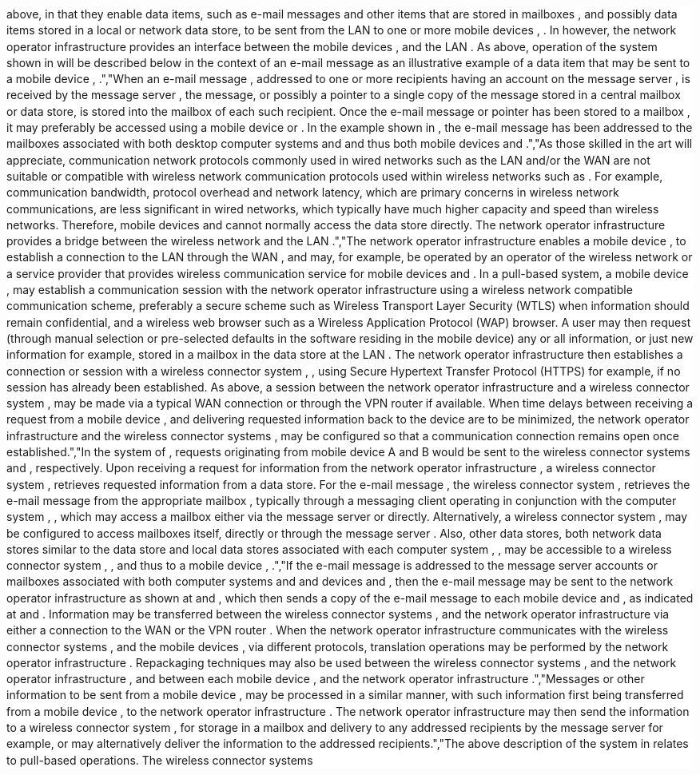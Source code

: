 above, in that they enable data items, such as e-mail messages and other items that are stored in mailboxes , and possibly data items stored in a local or network data store, to be sent from the LAN  to one or more mobile devices , . In  however, the network operator infrastructure  provides an interface between the mobile devices ,  and the LAN . As above, operation of the system shown in  will be described below in the context of an e-mail message  as an illustrative example of a data item that may be sent to a mobile device , .","When an e-mail message , addressed to one or more recipients having an account on the message server , is received by the message server , the message, or possibly a pointer to a single copy of the message stored in a central mailbox or data store, is stored into the mailbox  of each such recipient. Once the e-mail message  or pointer has been stored to a mailbox , it may preferably be accessed using a mobile device  or . In the example shown in , the e-mail message  has been addressed to the mailboxes  associated with both desktop computer systems  and  and thus both mobile devices  and .","As those skilled in the art will appreciate, communication network protocols commonly used in wired networks such as the LAN  and\/or the WAN  are not suitable or compatible with wireless network communication protocols used within wireless networks such as . For example, communication bandwidth, protocol overhead and network latency, which are primary concerns in wireless network communications, are less significant in wired networks, which typically have much higher capacity and speed than wireless networks. Therefore, mobile devices  and  cannot normally access the data store  directly. The network operator infrastructure  provides a bridge between the wireless network  and the LAN .","The network operator infrastructure  enables a mobile device ,  to establish a connection to the LAN  through the WAN , and may, for example, be operated by an operator of the wireless network  or a service provider that provides wireless communication service for mobile devices  and . In a pull-based system, a mobile device ,  may establish a communication session with the network operator infrastructure  using a wireless network compatible communication scheme, preferably a secure scheme such as Wireless Transport Layer Security (WTLS) when information should remain confidential, and a wireless web browser such as a Wireless Application Protocol (WAP) browser. A user may then request (through manual selection or pre-selected defaults in the software residing in the mobile device) any or all information, or just new information for example, stored in a mailbox  in the data store  at the LAN . The network operator infrastructure  then establishes a connection or session with a wireless connector system , , using Secure Hypertext Transfer Protocol (HTTPS) for example, if no session has already been established. As above, a session between the network operator infrastructure  and a wireless connector system ,  may be made via a typical WAN connection or through the VPN router  if available. When time delays between receiving a request from a mobile device ,  and delivering requested information back to the device are to be minimized, the network operator infrastructure  and the wireless connector systems ,  may be configured so that a communication connection remains open once established.","In the system of , requests originating from mobile device A  and B  would be sent to the wireless connector systems  and , respectively. Upon receiving a request for information from the network operator infrastructure , a wireless connector system ,  retrieves requested information from a data store. For the e-mail message , the wireless connector system ,  retrieves the e-mail message  from the appropriate mailbox , typically through a messaging client operating in conjunction with the computer system , , which may access a mailbox  either via the message server  or directly. Alternatively, a wireless connector system ,  may be configured to access mailboxes  itself, directly or through the message server . Also, other data stores, both network data stores similar to the data store  and local data stores associated with each computer system , , may be accessible to a wireless connector system , , and thus to a mobile device , .","If the e-mail message  is addressed to the message server accounts or mailboxes  associated with both computer systems  and  and devices  and , then the e-mail message  may be sent to the network operator infrastructure  as shown at  and , which then sends a copy of the e-mail message to each mobile device  and , as indicated at  and . Information may be transferred between the wireless connector systems ,  and the network operator infrastructure  via either a connection to the WAN  or the VPN router . When the network operator infrastructure  communicates with the wireless connector systems ,  and the mobile devices ,  via different protocols, translation operations may be performed by the network operator infrastructure . Repackaging techniques may also be used between the wireless connector systems ,  and the network operator infrastructure , and between each mobile device ,  and the network operator infrastructure .","Messages or other information to be sent from a mobile device ,  may be processed in a similar manner, with such information first being transferred from a mobile device ,  to the network operator infrastructure . The network operator infrastructure  may then send the information to a wireless connector system ,  for storage in a mailbox  and delivery to any addressed recipients by the message server  for example, or may alternatively deliver the information to the addressed recipients.","The above description of the system in  relates to pull-based operations. The wireless connector systems
